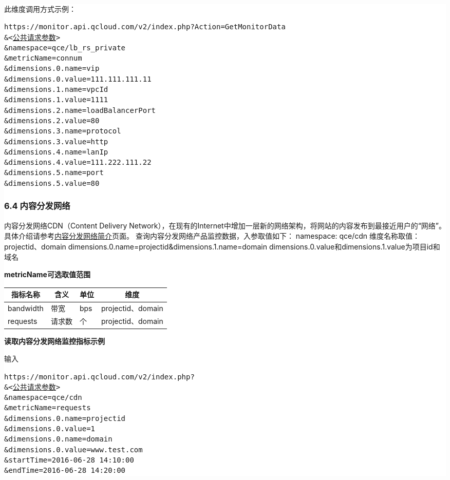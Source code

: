 此维度调用方式示例：
<pre>
https://monitor.api.qcloud.com/v2/index.php?Action=GetMonitorData
&<<a href="https://www.qcloud.com/doc/api/229/6976">公共请求参数</a>>
&namespace=qce/lb_rs_private
&metricName=connum
&dimensions.0.name=vip
&dimensions.0.value=111.111.111.11
&dimensions.1.name=vpcId
&dimensions.1.value=1111
&dimensions.2.name=loadBalancerPort
&dimensions.2.value=80
&dimensions.3.name=protocol
&dimensions.3.value=http
&dimensions.4.name=lanIp
&dimensions.4.value=111.222.111.22
&dimensions.5.name=port
&dimensions.5.value=80
</pre>


### 6.4 内容分发网络
内容分发网络CDN（Content Delivery Network），在现有的Internet中增加一层新的网络架构，将网站的内容发布到最接近用户的“网络”。具体介绍请参考<a href="/doc/product/228/产品概述" title="产品概述">内容分发网络简介</a>页面。
查询内容分发网络产品监控数据，入参取值如下：
namespace: qce/cdn
维度名称取值：projectid、domain
dimensions.0.name=projectid&dimensions.1.name=domain
dimensions.0.value和dimensions.1.value为项目id和域名

**metricName可选取值范围**

| 指标名称      | 含义   | 单位   | 维度               |
| --------- | ---- | ---- | ---------------- |
| bandwidth | 带宽   | bps  | projectid、domain |
| requests  | 请求数  | 个    | projectid、domain |

**读取内容分发网络监控指标示例**

输入

<pre>
https://monitor.api.qcloud.com/v2/index.php?
&<<a href="https://www.qcloud.com/doc/api/229/6976">公共请求参数</a>>
&namespace=qce/cdn
&metricName=requests
&dimensions.0.name=projectid
&dimensions.0.value=1
&dimensions.0.name=domain
&dimensions.0.value=www.test.com
&startTime=2016-06-28 14:10:00
&endTime=2016-06-28 14:20:00
</pre>
